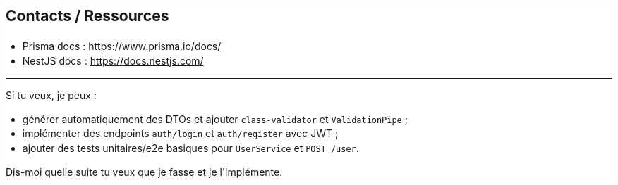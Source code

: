 
## Contacts / Ressources
- Prisma docs : https://www.prisma.io/docs/
- NestJS docs : https://docs.nestjs.com/

---

Si tu veux, je peux :
- générer automatiquement des DTOs et ajouter `class-validator` et `ValidationPipe` ;
- implémenter des endpoints `auth/login` et `auth/register` avec JWT ;
- ajouter des tests unitaires/e2e basiques pour `UserService` et `POST /user`.

Dis-moi quelle suite tu veux que je fasse et je l'implémente.
